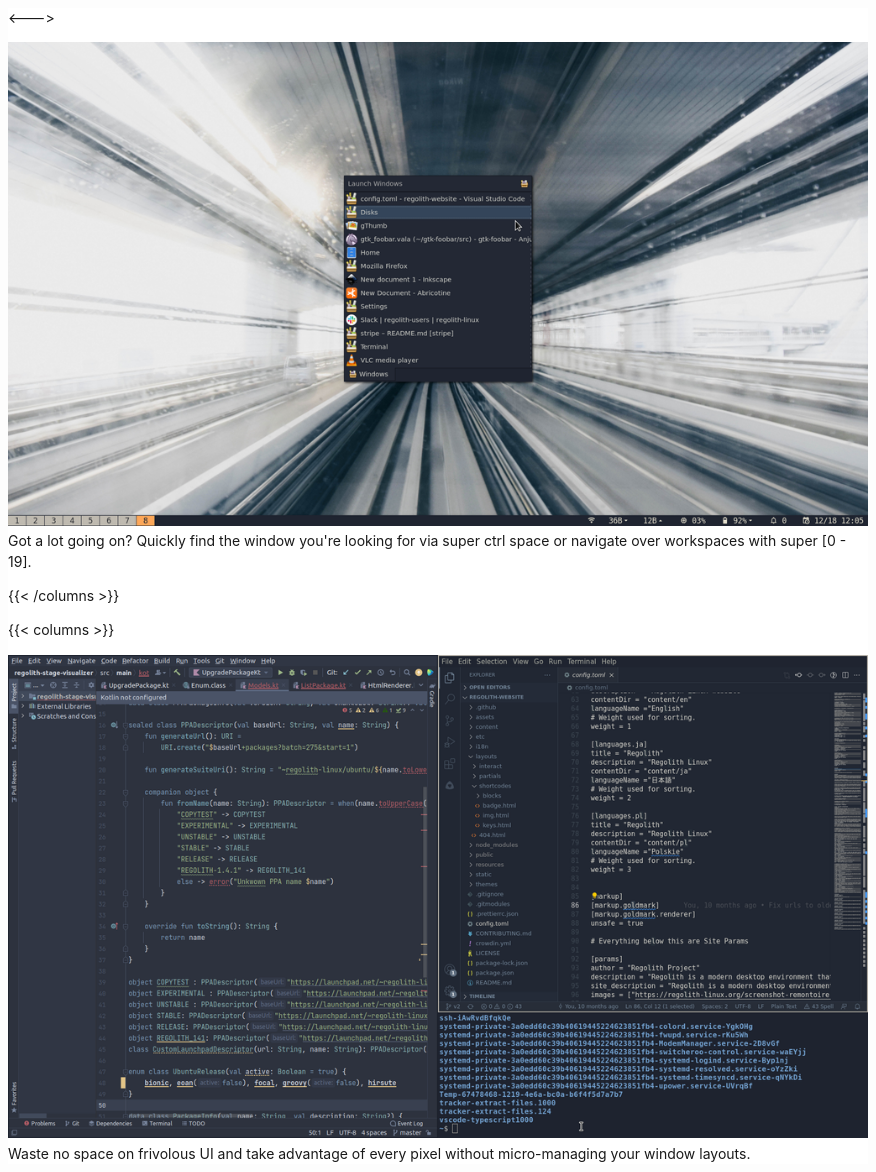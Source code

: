 <--->

![](/regolith-ilia-windows.png)
Got a lot going on?  Quickly find the window you're looking for via <span class="text-nowrap"><span class="badge badge-warning">super</span> <span class="badge badge-warning">ctrl</span> <span class="badge badge-warning">space</span></span> or navigate over workspaces with <span class="text-nowrap"><span class="badge badge-warning">super</span> <span class="badge badge-warning">[0 - 19]</span></span>.

{{< /columns >}}

{{< columns >}}

![](/regolith-many-windows.png)
Waste no space on frivolous UI and take advantage of every pixel without micro-managing your window layouts.